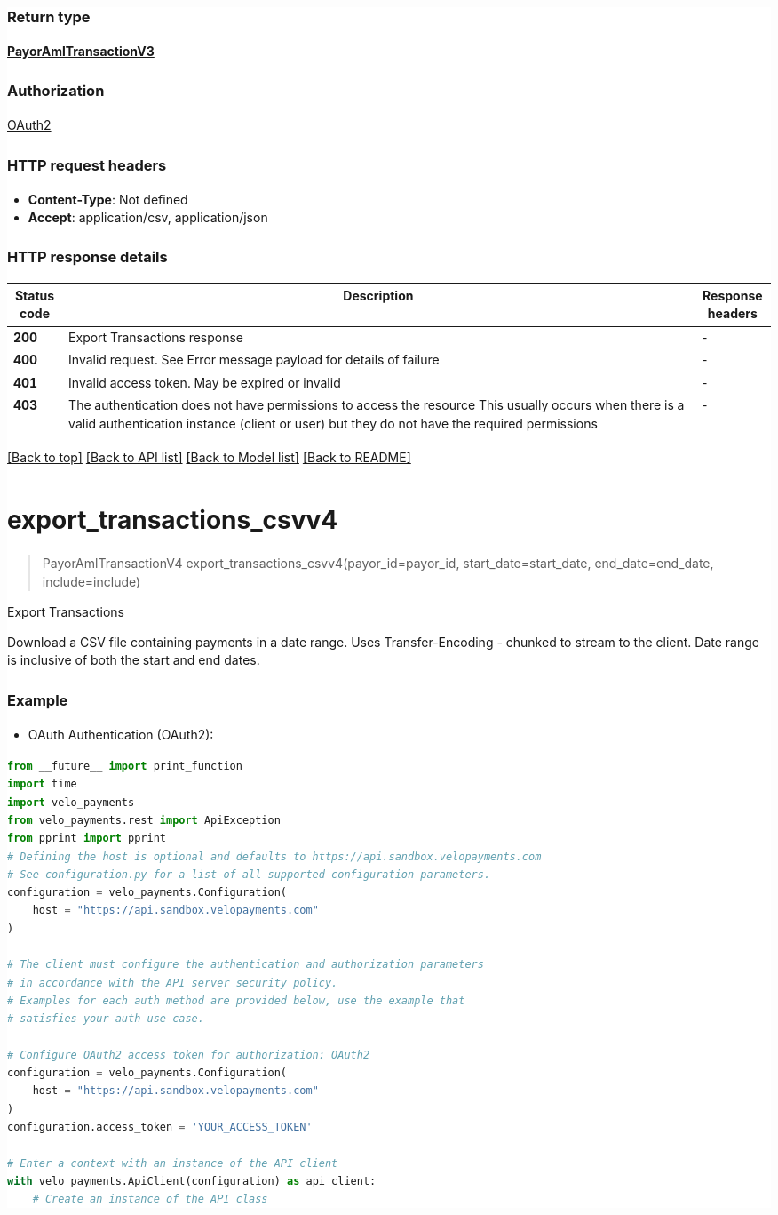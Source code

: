 ### Return type

[**PayorAmlTransactionV3**](PayorAmlTransactionV3.md)

### Authorization

[OAuth2](../README.md#OAuth2)

### HTTP request headers

 - **Content-Type**: Not defined
 - **Accept**: application/csv, application/json

### HTTP response details
| Status code | Description | Response headers |
|-------------|-------------|------------------|
**200** | Export Transactions response |  -  |
**400** | Invalid request. See Error message payload for details of failure |  -  |
**401** | Invalid access token. May be expired or invalid |  -  |
**403** | The authentication does not have permissions to access the resource This usually occurs when there is a valid authentication instance (client or user) but they do not have the required permissions  |  -  |

[[Back to top]](#) [[Back to API list]](../README.md#documentation-for-api-endpoints) [[Back to Model list]](../README.md#documentation-for-models) [[Back to README]](../README.md)

# **export_transactions_csvv4**
> PayorAmlTransactionV4 export_transactions_csvv4(payor_id=payor_id, start_date=start_date, end_date=end_date, include=include)

Export Transactions

Download a CSV file containing payments in a date range. Uses Transfer-Encoding - chunked to stream to the client. Date range is inclusive of both the start and end dates.

### Example

* OAuth Authentication (OAuth2):
```python
from __future__ import print_function
import time
import velo_payments
from velo_payments.rest import ApiException
from pprint import pprint
# Defining the host is optional and defaults to https://api.sandbox.velopayments.com
# See configuration.py for a list of all supported configuration parameters.
configuration = velo_payments.Configuration(
    host = "https://api.sandbox.velopayments.com"
)

# The client must configure the authentication and authorization parameters
# in accordance with the API server security policy.
# Examples for each auth method are provided below, use the example that
# satisfies your auth use case.

# Configure OAuth2 access token for authorization: OAuth2
configuration = velo_payments.Configuration(
    host = "https://api.sandbox.velopayments.com"
)
configuration.access_token = 'YOUR_ACCESS_TOKEN'

# Enter a context with an instance of the API client
with velo_payments.ApiClient(configuration) as api_client:
    # Create an instance of the API class
```